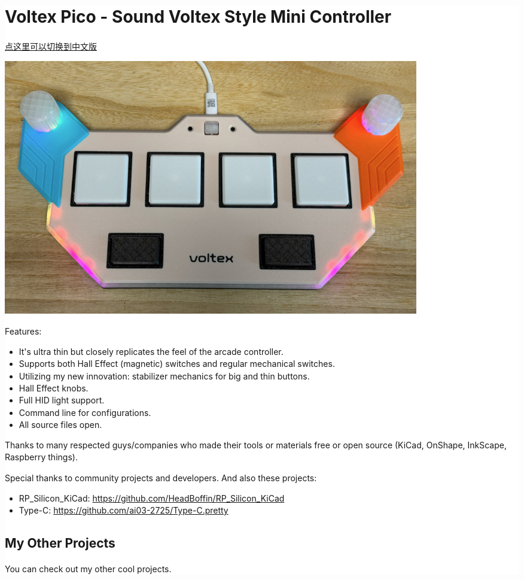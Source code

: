 # Voltex Pico - Sound Voltex Style Mini Controller
[点这里可以切换到中文版](README_CN.md)

<img src="doc/main.jpg" width="80%">

Features:
* It's ultra thin but closely replicates the feel of the arcade controller.
* Supports both Hall Effect (magnetic) switches and regular mechanical switches.
* Utilizing my new innovation: stabilizer mechanics for big and thin buttons.
* Hall Effect knobs.
* Full HID light support.
* Command line for configurations.
* All source files open.

Thanks to many respected guys/companies who made their tools or materials free or open source (KiCad, OnShape, InkScape, Raspberry things).

Special thanks to community projects and developers.
And also these projects:
* RP_Silicon_KiCad: https://github.com/HeadBoffin/RP_Silicon_KiCad
* Type-C: https://github.com/ai03-2725/Type-C.pretty

## My Other Projects
You can check out my other cool projects.
